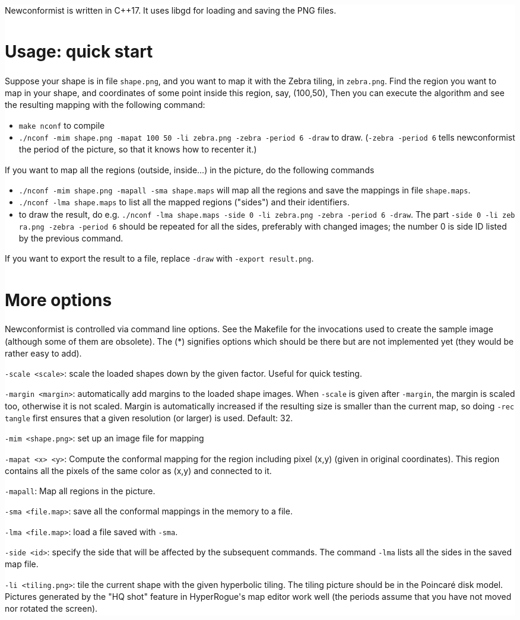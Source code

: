 Newconformist is written in C++17. It uses libgd for loading and saving the PNG files.

# Usage: quick start

Suppose your shape is in file `shape.png`, and you want to map it with the Zebra tiling, in `zebra.png`. Find the region you want to map in your shape, and coordinates of
some point inside this region, say, (100,50), Then you can execute the algorithm and see the resulting mapping with the following command:

* `make nconf` to compile
* `./nconf -mim shape.png -mapat 100 50 -li zebra.png -zebra -period 6 -draw` to draw. (`-zebra -period 6` tells newconformist the period of the picture, so that it knows how to recenter
it.)

If you want to map all the regions (outside, inside...) in the picture, do the following commands

* `./nconf -mim shape.png -mapall -sma shape.maps` will map all the regions and save the mappings in file `shape.maps`.
* `./nconf -lma shape.maps` to list all the mapped regions ("sides") and their identifiers.
* to draw the result, do e.g. `./nconf -lma shape.maps -side 0 -li zebra.png -zebra -period 6 -draw`. The part `-side 0 -li zebra.png -zebra -period 6` should be repeated for all the
sides, preferably with changed images; the number 0 is side ID listed by the previous command.

If you want to export the result to a file, replace `-draw` with `-export result.png`.

# More options

Newconformist is controlled via command line options. See the Makefile for the invocations used to create the sample image (although some of them are obsolete).
The (*) signifies options which should be there but are not implemented yet (they would be rather easy to add).

`-scale <scale>`: scale the loaded shapes down by the given factor. Useful for quick testing.

`-margin <margin>`: automatically add margins to the loaded shape images. When `-scale` is given after `-margin`, the margin is scaled too, otherwise it is not scaled.
Margin is automatically increased if the resulting size is smaller than the current map, so doing `-rectangle` first ensures that a given resolution (or larger) is used.
Default: 32.

`-mim <shape.png>`: set up an image file for mapping

`-mapat <x> <y>`: Compute the conformal mapping for the region including pixel (x,y) (given in original coordinates). This region contains all the pixels of the same color
as (x,y) and connected to it.

`-mapall`: Map all regions in the picture.

`-sma <file.map>`: save all the conformal mappings in the memory to a file.

`-lma <file.map>`: load a file saved with `-sma`.

`-side <id>`: specify the side that will be affected by the subsequent commands. The command `-lma` lists all the sides in the saved map file.

`-li <tiling.png>`: tile the current shape with the given hyperbolic tiling. The tiling picture should be in the Poincaré disk model. Pictures generated
by the "HQ shot" feature in HyperRogue's map editor work well (the periods assume that you have not moved nor rotated the screen). 
